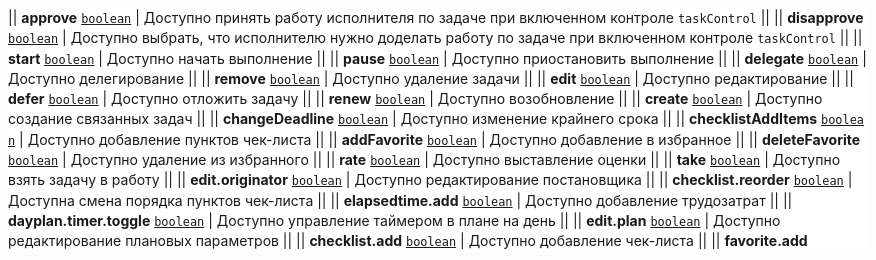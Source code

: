 || **approve**
[`boolean`](../data-types.md) | Доступно принять работу исполнителя по задаче при включенном контроле `taskControl` ||
|| **disapprove**
[`boolean`](../data-types.md) | Доступно выбрать, что исполнителю нужно доделать работу по задаче при включенном контроле `taskControl` ||
|| **start**
[`boolean`](../data-types.md) | Доступно начать выполнение ||
|| **pause**
[`boolean`](../data-types.md) | Доступно приостановить выполнение ||
|| **delegate**
[`boolean`](../data-types.md) | Доступно делегирование ||
|| **remove**
[`boolean`](../data-types.md) | Доступно удаление задачи ||
|| **edit**
[`boolean`](../data-types.md) | Доступно редактирование ||
|| **defer**
[`boolean`](../data-types.md) | Доступно отложить задачу ||
|| **renew**
[`boolean`](../data-types.md) | Доступно возобновление ||
|| **create**
[`boolean`](../data-types.md) | Доступно создание связанных задач ||
|| **changeDeadline**
[`boolean`](../data-types.md) | Доступно изменение крайнего срока ||
|| **checklistAddItems**
[`boolean`](../data-types.md) | Доступно добавление пунктов чек-листа ||
|| **addFavorite**
[`boolean`](../data-types.md) | Доступно добавление в избранное ||
|| **deleteFavorite**
[`boolean`](../data-types.md) | Доступно удаление из избранного ||
|| **rate**
[`boolean`](../data-types.md) | Доступно выставление оценки ||
|| **take**
[`boolean`](../data-types.md) | Доступно взять задачу в работу ||
|| **edit.originator**
[`boolean`](../data-types.md) | Доступно редактирование постановщика ||
|| **checklist.reorder**
[`boolean`](../data-types.md) | Доступна смена порядка пунктов чек-листа ||
|| **elapsedtime.add**
[`boolean`](../data-types.md) | Доступно добавление трудозатрат ||
|| **dayplan.timer.toggle**
[`boolean`](../data-types.md) | Доступно управление таймером в плане на день ||
|| **edit.plan**
[`boolean`](../data-types.md) | Доступно редактирование плановых параметров ||
|| **checklist.add**
[`boolean`](../data-types.md) | Доступно добавление чек-листа ||
|| **favorite.add**